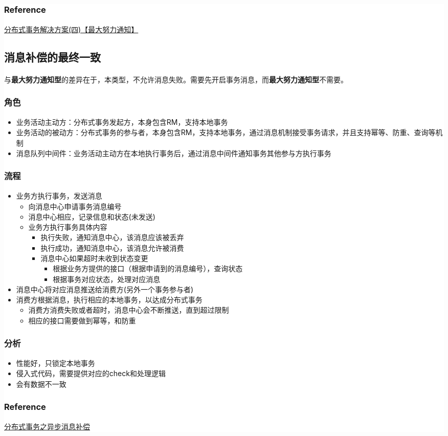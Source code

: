 ### Reference
[分布式事务解决方案(四)【最大努力通知】](https://blog.csdn.net/wulex/article/details/80938753)

## 消息补偿的最终一致
与**最大努力通知型**的差异在于，本类型，不允许消息失败。需要先开启事务消息，而**最大努力通知型**不需要。

### 角色
+ 业务活动主动方：分布式事务发起方，本身包含RM，支持本地事务
+ 业务活动的被动方：分布式事务的参与者，本身包含RM，支持本地事务，通过消息机制接受事务请求，并且支持幂等、防重、查询等机制
+ 消息队列中间件：业务活动主动方在本地执行事务后，通过消息中间件通知事务其他参与方执行事务

### 流程
+ 业务方执行事务，发送消息
	+ 向消息中心申请事务消息编号
	+ 消息中心相应，记录信息和状态(未发送)
	+ 业务方执行事务具体内容
		+ 执行失败，通知消息中心，该消息应该被丢弃
		+ 执行成功，通知消息中心，该消息允许被消费
		+ 消息中心如果超时未收到状态变更
			+ 根据业务方提供的接口（根据申请到的消息编号），查询状态
			+ 根据事务对应状态，处理对应消息
+ 消息中心将对应消息推送给消费方(另外一个事务参与者)
+ 消费方根据消息，执行相应的本地事务，以达成分布式事务	
	+ 消费方消费失败或者超时，消息中心会不断推送，直到超过限制
	+ 相应的接口需要做到幂等，和防重

### 分析
+ 性能好，只锁定本地事务
+ 侵入式代码，需要提供对应的check和处理逻辑
+ 会有数据不一致

### Reference
[分布式事务之异步消息补偿](https://blog.csdn.net/weixin_37672169/article/details/81254979)






